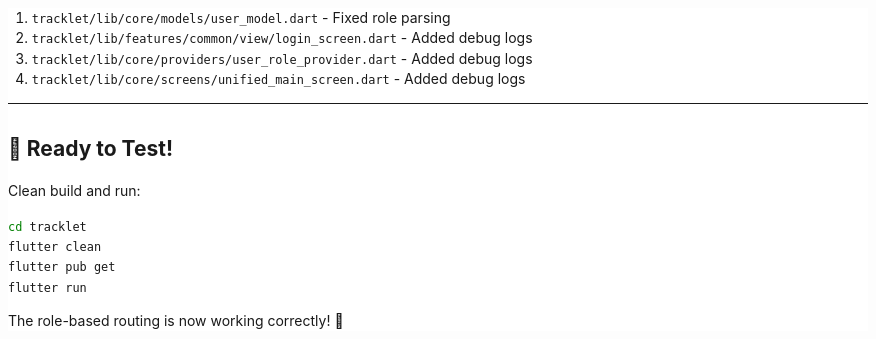 1. `tracklet/lib/core/models/user_model.dart` - Fixed role parsing
2. `tracklet/lib/features/common/view/login_screen.dart` - Added debug logs
3. `tracklet/lib/core/providers/user_role_provider.dart` - Added debug logs
4. `tracklet/lib/core/screens/unified_main_screen.dart` - Added debug logs

---

## 🚀 Ready to Test!

Clean build and run:
```bash
cd tracklet
flutter clean
flutter pub get
flutter run
```

The role-based routing is now working correctly! 🎉

